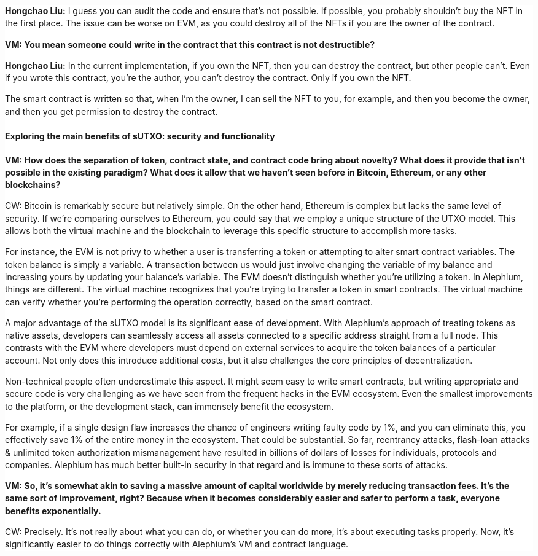 **Hongchao Liu:** I guess you can audit the code and ensure that’s not possible. If possible, you probably shouldn’t buy the NFT in the first place. The issue can be worse on EVM, as you could destroy all of the NFTs if you are the owner of the contract.

**VM: You mean someone could write in the contract that this contract is not destructible?**

**Hongchao Liu:** In the current implementation, if you own the NFT, then you can destroy the contract, but other people can’t. Even if you wrote this contract, you’re the author, you can’t destroy the contract. Only if you own the NFT.

The smart contract is written so that, when I’m the owner, I can sell the NFT to you, for example, and then you become the owner, and then you get permission to destroy the contract.

#### Exploring the main benefits of sUTXO: security and functionality

**VM: How does the separation of token, contract state, and contract code bring about novelty? What does it provide that isn’t possible in the existing paradigm? What does it allow that we haven’t seen before in Bitcoin, Ethereum, or any other blockchains?**

CW: Bitcoin is remarkably secure but relatively simple. On the other hand, Ethereum is complex but lacks the same level of security. If we’re comparing ourselves to Ethereum, you could say that we employ a unique structure of the UTXO model. This allows both the virtual machine and the blockchain to leverage this specific structure to accomplish more tasks.

For instance, the EVM is not privy to whether a user is transferring a token or attempting to alter smart contract variables. The token balance is simply a variable. A transaction between us would just involve changing the variable of my balance and increasing yours by updating your balance’s variable. The EVM doesn’t distinguish whether you’re utilizing a token. In Alephium, things are different. The virtual machine recognizes that you’re trying to transfer a token in smart contracts. The virtual machine can verify whether you’re performing the operation correctly, based on the smart contract.

A major advantage of the sUTXO model is its significant ease of development. With Alephium’s approach of treating tokens as native assets, developers can seamlessly access all assets connected to a specific address straight from a full node. This contrasts with the EVM where developers must depend on external services to acquire the token balances of a particular account. Not only does this introduce additional costs, but it also challenges the core principles of decentralization.

Non-technical people often underestimate this aspect. It might seem easy to write smart contracts, but writing appropriate and secure code is very challenging as we have seen from the frequent hacks in the EVM ecosystem. Even the smallest improvements to the platform, or the development stack, can immensely benefit the ecosystem.

For example, if a single design flaw increases the chance of engineers writing faulty code by 1%, and you can eliminate this, you effectively save 1% of the entire money in the ecosystem. That could be substantial. So far, reentrancy attacks, flash-loan attacks & unlimited token authorization mismanagement have resulted in billions of dollars of losses for individuals, protocols and companies. Alephium has much better built-in security in that regard and is immune to these sorts of attacks.

**VM: So, it’s somewhat akin to saving a massive amount of capital worldwide by merely reducing transaction fees. It’s the same sort of improvement, right? Because when it becomes considerably easier and safer to perform a task, everyone benefits exponentially.**

CW: Precisely. It’s not really about what you can do, or whether you can do more, it’s about executing tasks properly. Now, it’s significantly easier to do things correctly with Alephium’s VM and contract language.
